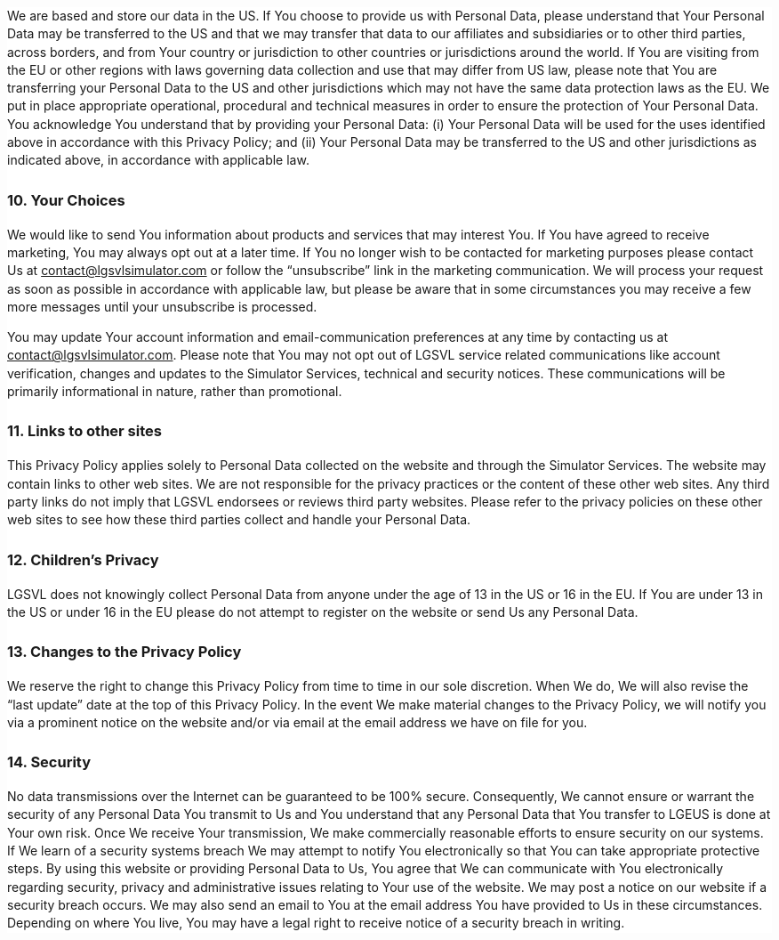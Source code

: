 We are based and store our data in the US. If You choose to provide us with Personal Data, please understand that Your Personal Data may be transferred to the US and that we may transfer that data to our affiliates and subsidiaries or to other third parties, across borders, and from Your country or jurisdiction to other countries or jurisdictions around the world. If You are visiting from the EU or other regions with laws governing data collection and use that may differ from US law, please note that You are transferring your Personal Data to the US and other jurisdictions which may not have the same data protection laws as the EU. We put in place appropriate operational, procedural and technical measures in order to ensure the protection of Your Personal Data. You acknowledge You understand that by providing your Personal Data: (i) Your Personal Data will be used for the uses identified above in accordance with this Privacy Policy; and (ii) Your Personal Data may be transferred to the US and other jurisdictions as indicated above, in accordance with applicable law.

### 10\. Your Choices

We would like to send You information about products and services that may interest You. If You have agreed to receive marketing, You may always opt out at a later time. If You no longer wish to be contacted for marketing purposes please contact Us at contact@lgsvlsimulator.com or follow the “unsubscribe” link in the marketing communication. We will process your request as soon as possible in accordance with applicable law, but please be aware that in some circumstances you may receive a few more messages until your unsubscribe is processed.

You may update Your account information and email-communication preferences at any time by contacting us at contact@lgsvlsimulator.com. Please note that You may not opt out of LGSVL service related communications like account verification, changes and updates to the Simulator Services, technical and security notices. These communications will be primarily informational in nature, rather than promotional.

### 11\. Links to other sites

This Privacy Policy applies solely to Personal Data collected on the website and through the Simulator Services. The website may contain links to other web sites. We are not responsible for the privacy practices or the content of these other web sites. Any third party links do not imply that LGSVL endorsees or reviews third party websites. Please refer to the privacy policies on these other web sites to see how these third parties collect and handle your Personal Data.

### 12\. Children’s Privacy

LGSVL does not knowingly collect Personal Data from anyone under the age of 13 in the US or 16 in the EU. If You are under 13 in the US or under 16 in the EU please do not attempt to register on the website or send Us any Personal Data.

### 13\. Changes to the Privacy Policy

We reserve the right to change this Privacy Policy from time to time in our sole discretion. When We do, We will also revise the “last update” date at the top of this Privacy Policy. In the event We make material changes to the Privacy Policy, we will notify you via a prominent notice on the website and/or via email at the email address we have on file for you.

### 14\. Security

No data transmissions over the Internet can be guaranteed to be 100% secure. Consequently, We cannot ensure or warrant the security of any Personal Data You transmit to Us and You understand that any Personal Data that You transfer to LGEUS is done at Your own risk. Once We receive Your transmission, We make commercially reasonable efforts to ensure security on our systems. If We learn of a security systems breach We may attempt to notify You electronically so that You can take appropriate protective steps. By using this website or providing Personal Data to Us, You agree that We can communicate with You electronically regarding security, privacy and administrative issues relating to Your use of the website. We may post a notice on our website if a security breach occurs. We may also send an email to You at the email address You have provided to Us in these circumstances. Depending on where You live, You may have a legal right to receive notice of a security breach in writing.

